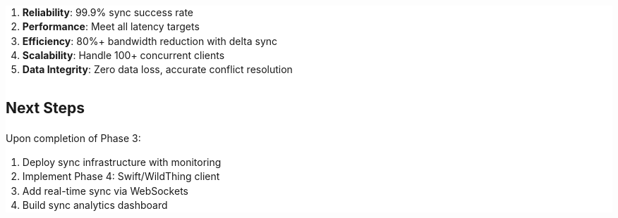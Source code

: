 1. **Reliability**: 99.9% sync success rate
2. **Performance**: Meet all latency targets
3. **Efficiency**: 80%+ bandwidth reduction with delta sync
4. **Scalability**: Handle 100+ concurrent clients
5. **Data Integrity**: Zero data loss, accurate conflict resolution

## Next Steps

Upon completion of Phase 3:
1. Deploy sync infrastructure with monitoring
2. Implement Phase 4: Swift/WildThing client
3. Add real-time sync via WebSockets
4. Build sync analytics dashboard